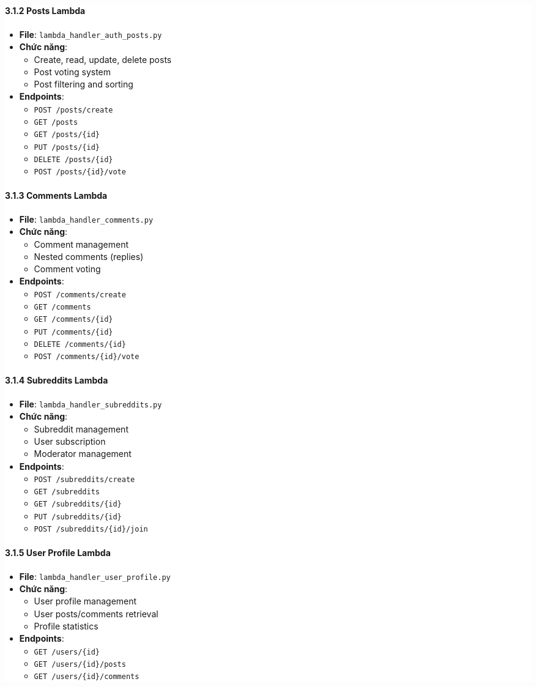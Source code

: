 #### 3.1.2 Posts Lambda
- **File**: `lambda_handler_auth_posts.py`
- **Chức năng**:
  - Create, read, update, delete posts
  - Post voting system
  - Post filtering and sorting
- **Endpoints**:
  - `POST /posts/create`
  - `GET /posts`
  - `GET /posts/{id}`
  - `PUT /posts/{id}`
  - `DELETE /posts/{id}`
  - `POST /posts/{id}/vote`

#### 3.1.3 Comments Lambda
- **File**: `lambda_handler_comments.py`
- **Chức năng**:
  - Comment management
  - Nested comments (replies)
  - Comment voting
- **Endpoints**:
  - `POST /comments/create`
  - `GET /comments`
  - `GET /comments/{id}`
  - `PUT /comments/{id}`
  - `DELETE /comments/{id}`
  - `POST /comments/{id}/vote`

#### 3.1.4 Subreddits Lambda
- **File**: `lambda_handler_subreddits.py`
- **Chức năng**:
  - Subreddit management
  - User subscription
  - Moderator management
- **Endpoints**:
  - `POST /subreddits/create`
  - `GET /subreddits`
  - `GET /subreddits/{id}`
  - `PUT /subreddits/{id}`
  - `POST /subreddits/{id}/join`

#### 3.1.5 User Profile Lambda
- **File**: `lambda_handler_user_profile.py`
- **Chức năng**:
  - User profile management
  - User posts/comments retrieval
  - Profile statistics
- **Endpoints**:
  - `GET /users/{id}`
  - `GET /users/{id}/posts`
  - `GET /users/{id}/comments`
